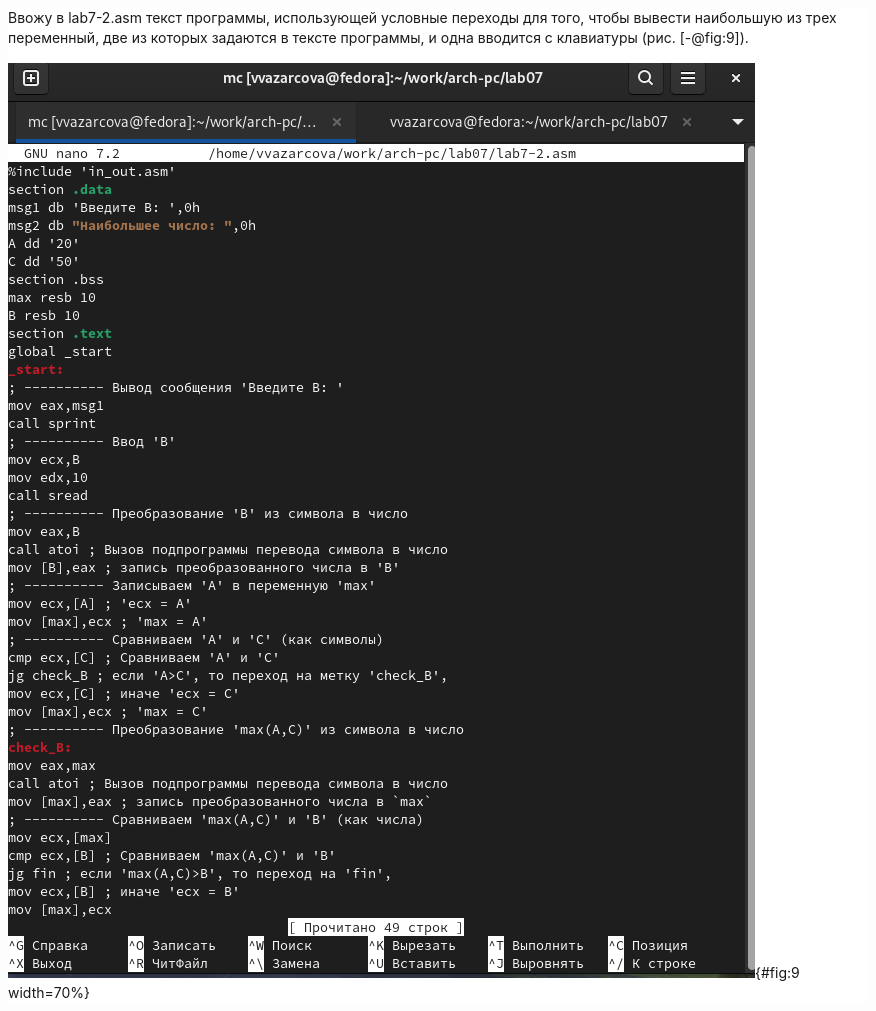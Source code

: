 Ввожу в lab7-2.asm текст программы, использующей условные переходы для того, чтобы вывести наибольшую из трех переменный, две из которых задаются в тексте программы, и одна вводится с клавиатуры (рис. [-@fig:9]).

![Текст программы в lab7-2.asm](image/9.png){#fig:9 width=70%}
